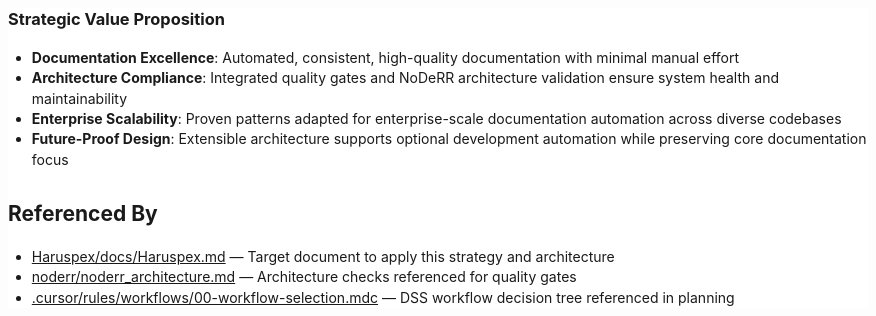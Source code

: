 ### Strategic Value Proposition

- **Documentation Excellence**: Automated, consistent, high-quality documentation with minimal manual effort
- **Architecture Compliance**: Integrated quality gates and NoDeRR architecture validation ensure system health and maintainability
- **Enterprise Scalability**: Proven patterns adapted for enterprise-scale documentation automation across diverse codebases
- **Future-Proof Design**: Extensible architecture supports optional development automation while preserving core documentation focus

## Referenced By

- [Haruspex/docs/Haruspex.md](mdc:Haruspex/docs/Haruspex.md) — Target document to apply this strategy and architecture
- [noderr/noderr_architecture.md](mdc:noderr/noderr_architecture.md) — Architecture checks referenced for quality gates
- [.cursor/rules/workflows/00-workflow-selection.mdc](mdc:.cursor/rules/workflows/00-workflow-selection.mdc) — DSS workflow decision tree referenced in planning
